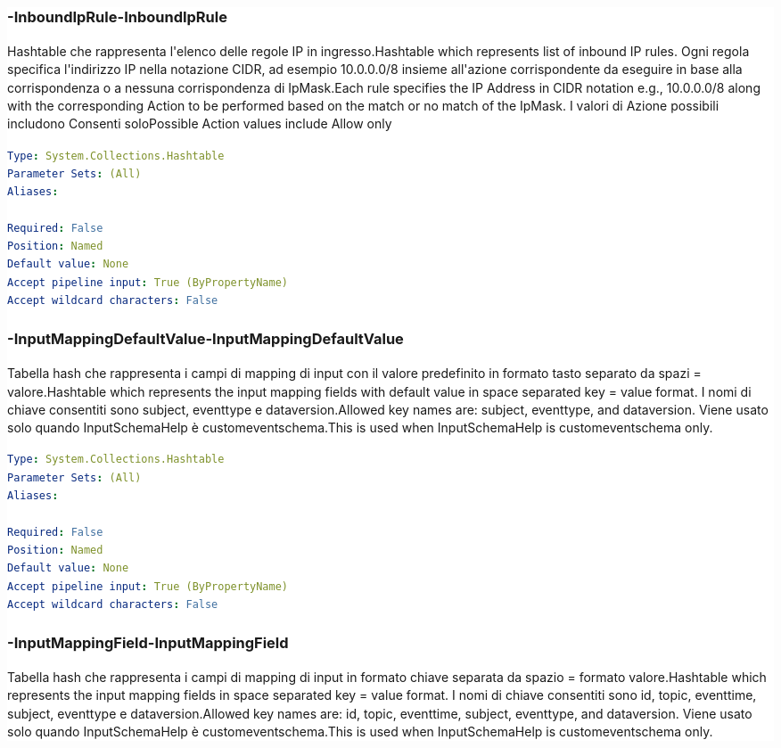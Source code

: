 ### <span data-ttu-id="8d2b4-116">-InboundIpRule</span><span class="sxs-lookup"><span data-stu-id="8d2b4-116">-InboundIpRule</span></span>
<span data-ttu-id="8d2b4-117">Hashtable che rappresenta l'elenco delle regole IP in ingresso.</span><span class="sxs-lookup"><span data-stu-id="8d2b4-117">Hashtable which represents list of inbound IP rules.</span></span> <span data-ttu-id="8d2b4-118">Ogni regola specifica l'indirizzo IP nella notazione CIDR, ad esempio 10.0.0.0/8 insieme all'azione corrispondente da eseguire in base alla corrispondenza o a nessuna corrispondenza di IpMask.</span><span class="sxs-lookup"><span data-stu-id="8d2b4-118">Each rule specifies the IP Address in CIDR notation e.g., 10.0.0.0/8 along with the corresponding Action to be performed based on the match or no match of the IpMask.</span></span> <span data-ttu-id="8d2b4-119">I valori di Azione possibili includono Consenti solo</span><span class="sxs-lookup"><span data-stu-id="8d2b4-119">Possible Action values include Allow only</span></span>

```yaml
Type: System.Collections.Hashtable
Parameter Sets: (All)
Aliases:

Required: False
Position: Named
Default value: None
Accept pipeline input: True (ByPropertyName)
Accept wildcard characters: False
```

### <span data-ttu-id="8d2b4-120">-InputMappingDefaultValue</span><span class="sxs-lookup"><span data-stu-id="8d2b4-120">-InputMappingDefaultValue</span></span>
<span data-ttu-id="8d2b4-121">Tabella hash che rappresenta i campi di mapping di input con il valore predefinito in formato tasto separato da spazi = valore.</span><span class="sxs-lookup"><span data-stu-id="8d2b4-121">Hashtable which represents the input mapping fields with default value in space separated key = value format.</span></span> <span data-ttu-id="8d2b4-122">I nomi di chiave consentiti sono subject, eventtype e dataversion.</span><span class="sxs-lookup"><span data-stu-id="8d2b4-122">Allowed key names are: subject, eventtype, and dataversion.</span></span> <span data-ttu-id="8d2b4-123">Viene usato solo quando InputSchemaHelp è customeventschema.</span><span class="sxs-lookup"><span data-stu-id="8d2b4-123">This is used when InputSchemaHelp is customeventschema only.</span></span>

```yaml
Type: System.Collections.Hashtable
Parameter Sets: (All)
Aliases:

Required: False
Position: Named
Default value: None
Accept pipeline input: True (ByPropertyName)
Accept wildcard characters: False
```

### <span data-ttu-id="8d2b4-124">-InputMappingField</span><span class="sxs-lookup"><span data-stu-id="8d2b4-124">-InputMappingField</span></span>
<span data-ttu-id="8d2b4-125">Tabella hash che rappresenta i campi di mapping di input in formato chiave separata da spazio = formato valore.</span><span class="sxs-lookup"><span data-stu-id="8d2b4-125">Hashtable which represents the input mapping fields in space separated key = value format.</span></span> <span data-ttu-id="8d2b4-126">I nomi di chiave consentiti sono id, topic, eventtime, subject, eventtype e dataversion.</span><span class="sxs-lookup"><span data-stu-id="8d2b4-126">Allowed key names are: id, topic, eventtime, subject, eventtype, and dataversion.</span></span> <span data-ttu-id="8d2b4-127">Viene usato solo quando InputSchemaHelp è customeventschema.</span><span class="sxs-lookup"><span data-stu-id="8d2b4-127">This is used when InputSchemaHelp is customeventschema only.</span></span>
